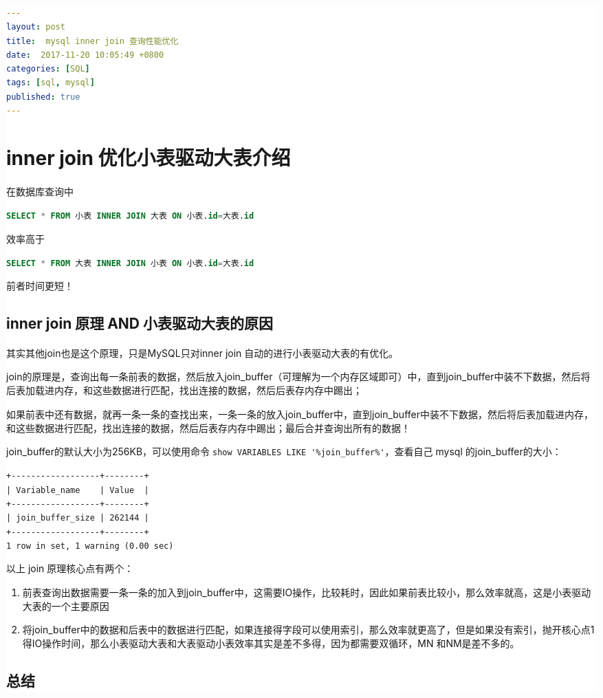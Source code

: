 ```yaml
---
layout: post
title:  mysql inner join 查询性能优化
date:  2017-11-20 10:05:49 +0800
categories: [SQL]
tags: [sql, mysql]
published: true
---
```


# inner join 优化小表驱动大表介绍

在数据库查询中

```sql
SELECT * FROM 小表 INNER JOIN 大表 ON 小表.id=大表.id
```

效率高于

```sql
SELECT * FROM 大表 INNER JOIN 小表 ON 小表.id=大表.id
```

前者时间更短！

## inner join 原理 AND 小表驱动大表的原因

其实其他join也是这个原理，只是MySQL只对inner join 自动的进行小表驱动大表的有优化。

join的原理是，查询出每一条前表的数据，然后放入join_buffer（可理解为一个内存区域即可）中，直到join_buffer中装不下数据，然后将后表加载进内存，和这些数据进行匹配，找出连接的数据，然后后表存内存中踢出；

如果前表中还有数据，就再一条一条的查找出来，一条一条的放入join_buffer中，直到join_buffer中装不下数据，然后将后表加载进内存，和这些数据进行匹配，找出连接的数据，然后后表存内存中踢出；最后合并查询出所有的数据！


join_buffer的默认大小为256KB，可以使用命令 `show VARIABLES LIKE '%join_buffer%'`，查看自己 mysql 的join_buffer的大小：

```
+------------------+--------+
| Variable_name    | Value  |
+------------------+--------+
| join_buffer_size | 262144 |
+------------------+--------+
1 row in set, 1 warning (0.00 sec)
```

以上 join 原理核心点有两个：

1. 前表查询出数据需要一条一条的加入到join_buffer中，这需要IO操作，比较耗时，因此如果前表比较小，那么效率就高，这是小表驱动大表的一个主要原因

2. 将join_buffer中的数据和后表中的数据进行匹配，如果连接得字段可以使用索引，那么效率就更高了，但是如果没有索引，抛开核心点1得IO操作时间，那么小表驱动大表和大表驱动小表效率其实是差不多得，因为都需要双循环，MN 和NM是差不多的。

## 总结
